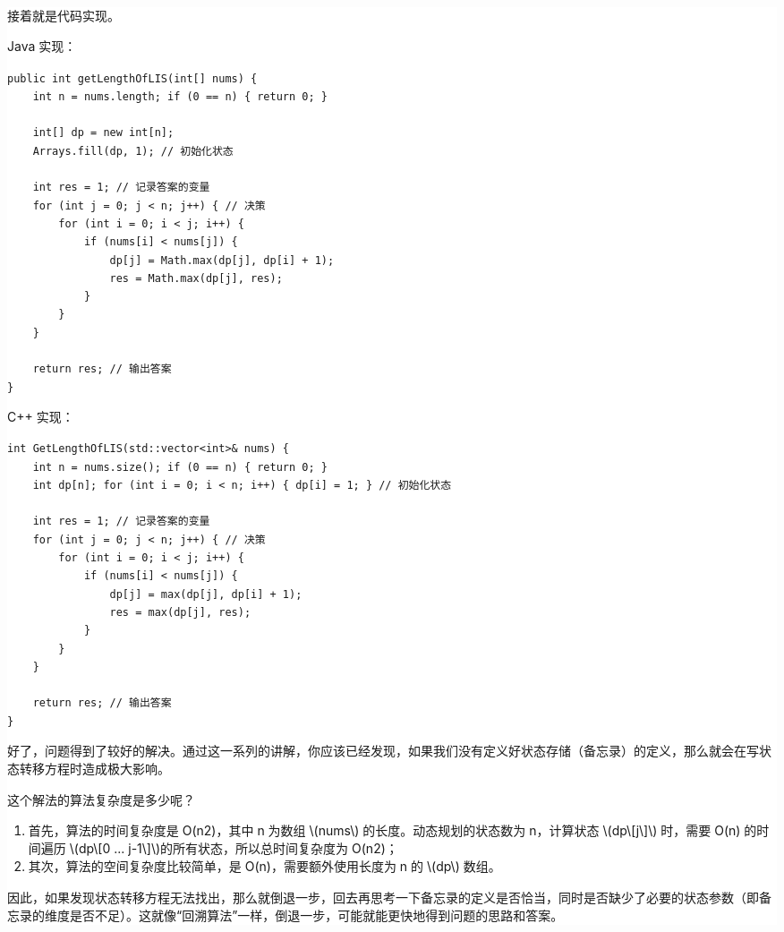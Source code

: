 <p>接着就是代码实现。</p>

<p>Java 实现：</p>

<pre><code>public int getLengthOfLIS(int[] nums) {
	int n = nums.length; if (0 == n) { return 0; }
	
	int[] dp = new int[n];
	Arrays.fill(dp, 1); // 初始化状态

	int res = 1; // 记录答案的变量
	for (int j = 0; j &lt; n; j++) { // 决策
		for (int i = 0; i &lt; j; i++) {
			if (nums[i] &lt; nums[j]) {
				dp[j] = Math.max(dp[j], dp[i] + 1);
				res = Math.max(dp[j], res);
			}
		}
	}

	return res; // 输出答案
}
</code></pre>

<p>C++ 实现：</p>

<pre><code>int GetLengthOfLIS(std::vector&lt;int&gt;&amp; nums) {
    int n = nums.size(); if (0 == n) { return 0; }
    int dp[n]; for (int i = 0; i &lt; n; i++) { dp[i] = 1; } // 初始化状态

    int res = 1; // 记录答案的变量
    for (int j = 0; j &lt; n; j++) { // 决策
        for (int i = 0; i &lt; j; i++) {
            if (nums[i] &lt; nums[j]) {
                dp[j] = max(dp[j], dp[i] + 1);
                res = max(dp[j], res);
            }
        }
    }

    return res; // 输出答案
}
</code></pre>

<p>好了，问题得到了较好的解决。通过这一系列的讲解，你应该已经发现，如果我们没有定义好状态存储（备忘录）的定义，那么就会在写状态转移方程时造成极大影响。</p>

<p>这个解法的算法复杂度是多少呢？</p>

<ol>
<li>首先，算法的时间复杂度是 O(n2)，其中 n 为数组 <span class="math inline">\(nums\)</span> 的长度。动态规划的状态数为 n，计算状态 <span class="math inline">\(dp\[j\]\)</span> 时，需要 O(n) 的时间遍历 <span class="math inline">\(dp\[0 ... j-1\]\)</span>的所有状态，所以总时间复杂度为 O(n2)；</li>
<li>其次，算法的空间复杂度比较简单，是 O(n)，需要额外使用长度为 n 的 <span class="math inline">\(dp\)</span> 数组。</li>
</ol>

<p>因此，如果发现状态转移方程无法找出，那么就倒退一步，回去再思考一下备忘录的定义是否恰当，同时是否缺少了必要的状态参数（即备忘录的维度是否不足）。这就像“回溯算法”一样，倒退一步，可能就能更快地得到问题的思路和答案。</p>
